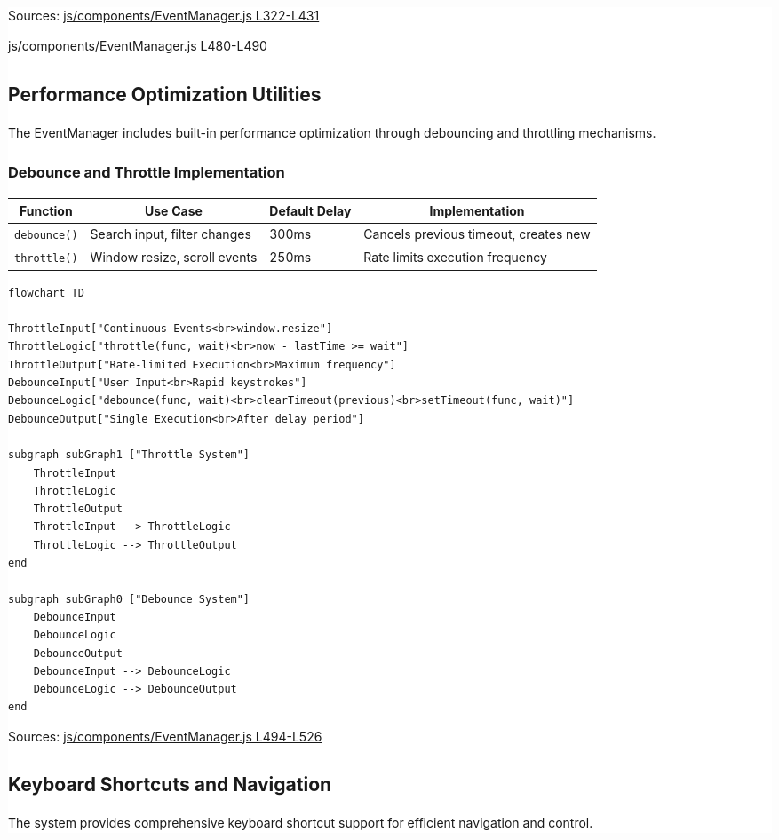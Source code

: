 Sources: [js/components/EventManager.js L322-L431](https://github.com/sallowayma-git/IELTS-practice/blob/db0f538c/js/components/EventManager.js#L322-L431)

 [js/components/EventManager.js L480-L490](https://github.com/sallowayma-git/IELTS-practice/blob/db0f538c/js/components/EventManager.js#L480-L490)

## Performance Optimization Utilities

The EventManager includes built-in performance optimization through debouncing and throttling mechanisms.

### Debounce and Throttle Implementation

| Function | Use Case | Default Delay | Implementation |
| --- | --- | --- | --- |
| `debounce()` | Search input, filter changes | 300ms | Cancels previous timeout, creates new |
| `throttle()` | Window resize, scroll events | 250ms | Rate limits execution frequency |

```mermaid
flowchart TD

ThrottleInput["Continuous Events<br>window.resize"]
ThrottleLogic["throttle(func, wait)<br>now - lastTime >= wait"]
ThrottleOutput["Rate-limited Execution<br>Maximum frequency"]
DebounceInput["User Input<br>Rapid keystrokes"]
DebounceLogic["debounce(func, wait)<br>clearTimeout(previous)<br>setTimeout(func, wait)"]
DebounceOutput["Single Execution<br>After delay period"]

subgraph subGraph1 ["Throttle System"]
    ThrottleInput
    ThrottleLogic
    ThrottleOutput
    ThrottleInput --> ThrottleLogic
    ThrottleLogic --> ThrottleOutput
end

subgraph subGraph0 ["Debounce System"]
    DebounceInput
    DebounceLogic
    DebounceOutput
    DebounceInput --> DebounceLogic
    DebounceLogic --> DebounceOutput
end
```

Sources: [js/components/EventManager.js L494-L526](https://github.com/sallowayma-git/IELTS-practice/blob/db0f538c/js/components/EventManager.js#L494-L526)

## Keyboard Shortcuts and Navigation

The system provides comprehensive keyboard shortcut support for efficient navigation and control.
